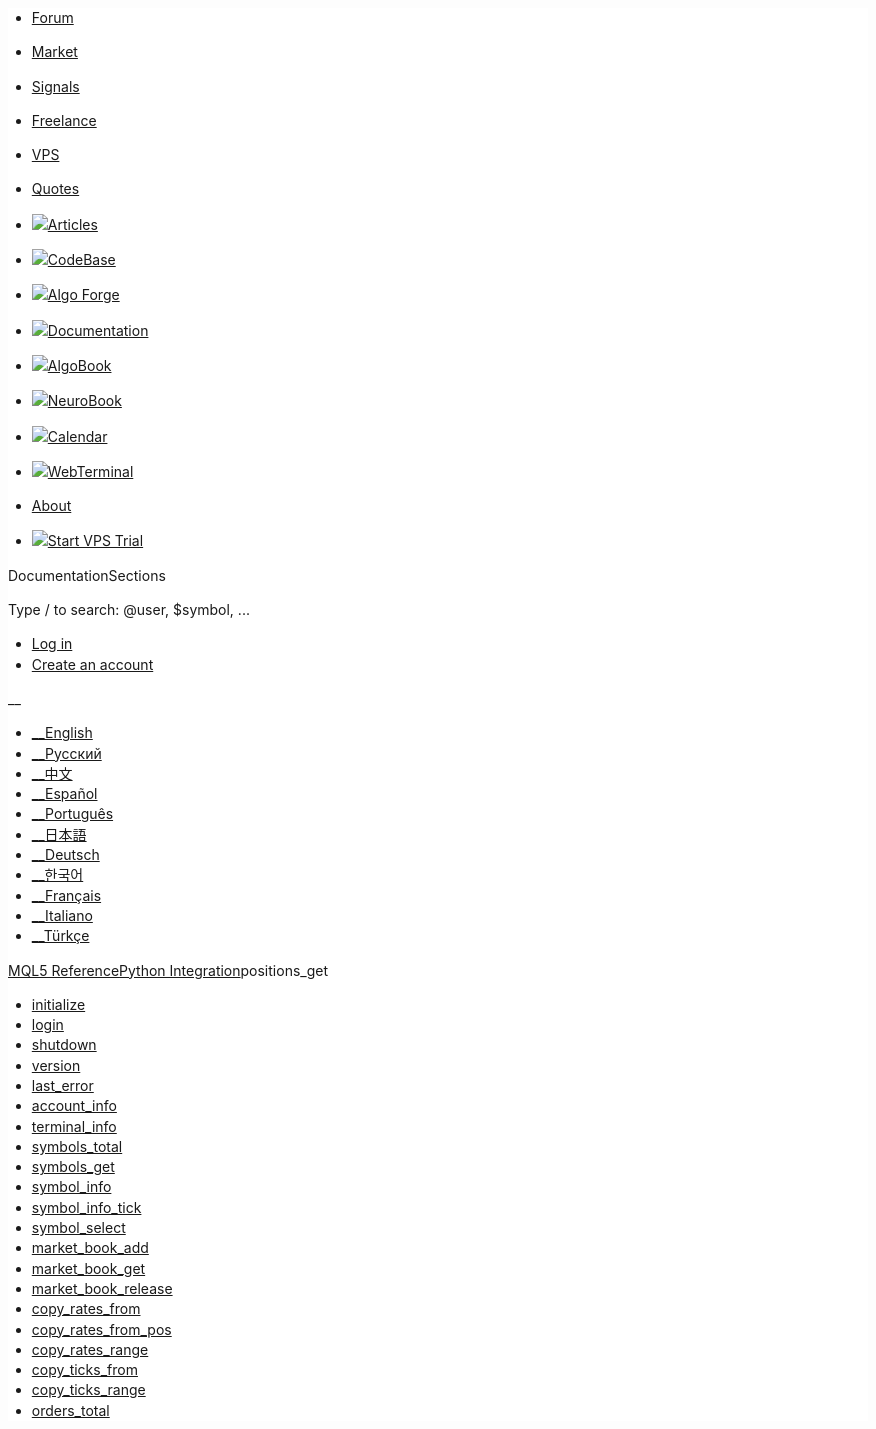 [](https://www.mql5.com "MQL5 - Language of trade strategies built-in the
MetaTrader 5 client terminal")

  * [Forum](/en/forum)
  * [Market](/en/market)
  * [Signals](/en/signals)
  * [Freelance](/en/job)
  * [VPS](/en/vps)
  * [Quotes](/en/quotes/overview)

  * [![](https://c.mql5.com/i/menu/icon-articles4.svg)Articles](/en/articles)
  * [![](https://c.mql5.com/i/menu/icon-code4.svg)CodeBase](/en/code)
  * [![](https://c.mql5.com/i/menu/icon-algoforge4.svg)Algo Forge](https://forge.mql5.io/?lang=en)
  * [![](https://c.mql5.com/i/menu/icon-docs4.svg)Documentation](/en/docs)
  * [![](https://c.mql5.com/i/menu/icon-book4.svg)AlgoBook](/en/book)
  * [![](https://c.mql5.com/i/menu/icon-neurobook4.svg)NeuroBook](/en/neurobook)
  * [![](https://c.mql5.com/i/menu/icon-economic-calendar4.svg)Calendar](/en/economic-calendar)
  * [![](https://c.mql5.com/i/menu/icon-trading4.svg)WebTerminal](https://web.metatrader.app/terminal?mode=demo&lang=en)
  * [About](/en/about)
  * [![](https://c.mql5.com/i/sidebar/vpstrial2.svg)Start VPS Trial](/en/vps "Reliable trader hosting for uninterrupted operation of robots and instant copying of trades")

DocumentationSections

Type / to search: @user, $symbol, ...

  * [Log in](https://www.mql5.com/en/auth_login "Please sign in. OpenID supported")
  * [Create an account](https://www.mql5.com/en/auth_register "Please register")

__

  * [__English](/en/docs/python_metatrader5/mt5positionsget_py)
  * [__Русский](/ru/docs/python_metatrader5/mt5positionsget_py)
  * [__中文](/zh/docs/python_metatrader5/mt5positionsget_py)
  * [__Español](/es/docs/python_metatrader5/mt5positionsget_py)
  * [__Português](/pt/docs/python_metatrader5/mt5positionsget_py)
  * [__日本語](/ja/docs/python_metatrader5/mt5positionsget_py)
  * [__Deutsch](/de/docs/python_metatrader5/mt5positionsget_py)
  * [__한국어](/ko/docs/python_metatrader5/mt5positionsget_py)
  * [__Français](/fr/docs/python_metatrader5/mt5positionsget_py)
  * [__Italiano](/it/docs/python_metatrader5/mt5positionsget_py)
  * [__Türkçe](/tr/docs/python_metatrader5/mt5positionsget_py)

[MQL5 Reference](/en/docs "MQL5 Reference")[Python
Integration](/en/docs/python_metatrader5 "Python Integration")positions_get

  * [initialize](/en/docs/python_metatrader5/mt5initialize_py "initialize")
  * [login](/en/docs/python_metatrader5/mt5login_py "login")
  * [shutdown](/en/docs/python_metatrader5/mt5shutdown_py "shutdown")
  * [version](/en/docs/python_metatrader5/mt5version_py "version")
  * [last_error](/en/docs/python_metatrader5/mt5lasterror_py "last_error")
  * [account_info](/en/docs/python_metatrader5/mt5accountinfo_py "account_info")
  * [terminal_info](/en/docs/python_metatrader5/mt5terminalinfo_py "terminal_info")
  * [symbols_total](/en/docs/python_metatrader5/mt5symbolstotal_py "symbols_total")
  * [symbols_get](/en/docs/python_metatrader5/mt5symbolsget_py "symbols_get")
  * [symbol_info](/en/docs/python_metatrader5/mt5symbolinfo_py "symbol_info")
  * [symbol_info_tick](/en/docs/python_metatrader5/mt5symbolinfotick_py "symbol_info_tick")
  * [symbol_select](/en/docs/python_metatrader5/mt5symbolselect_py "symbol_select")
  * [market_book_add](/en/docs/python_metatrader5/mt5marketbookadd_py "market_book_add")
  * [market_book_get](/en/docs/python_metatrader5/mt5marketbookget_py "market_book_get")
  * [market_book_release](/en/docs/python_metatrader5/mt5marketbookrelease_py "market_book_release")
  * [copy_rates_from](/en/docs/python_metatrader5/mt5copyratesfrom_py "copy_rates_from")
  * [copy_rates_from_pos](/en/docs/python_metatrader5/mt5copyratesfrompos_py "copy_rates_from_pos")
  * [copy_rates_range](/en/docs/python_metatrader5/mt5copyratesrange_py "copy_rates_range")
  * [copy_ticks_from](/en/docs/python_metatrader5/mt5copyticksfrom_py "copy_ticks_from")
  * [copy_ticks_range](/en/docs/python_metatrader5/mt5copyticksrange_py "copy_ticks_range")
  * [orders_total](/en/docs/python_metatrader5/mt5orderstotal_py "orders_total")